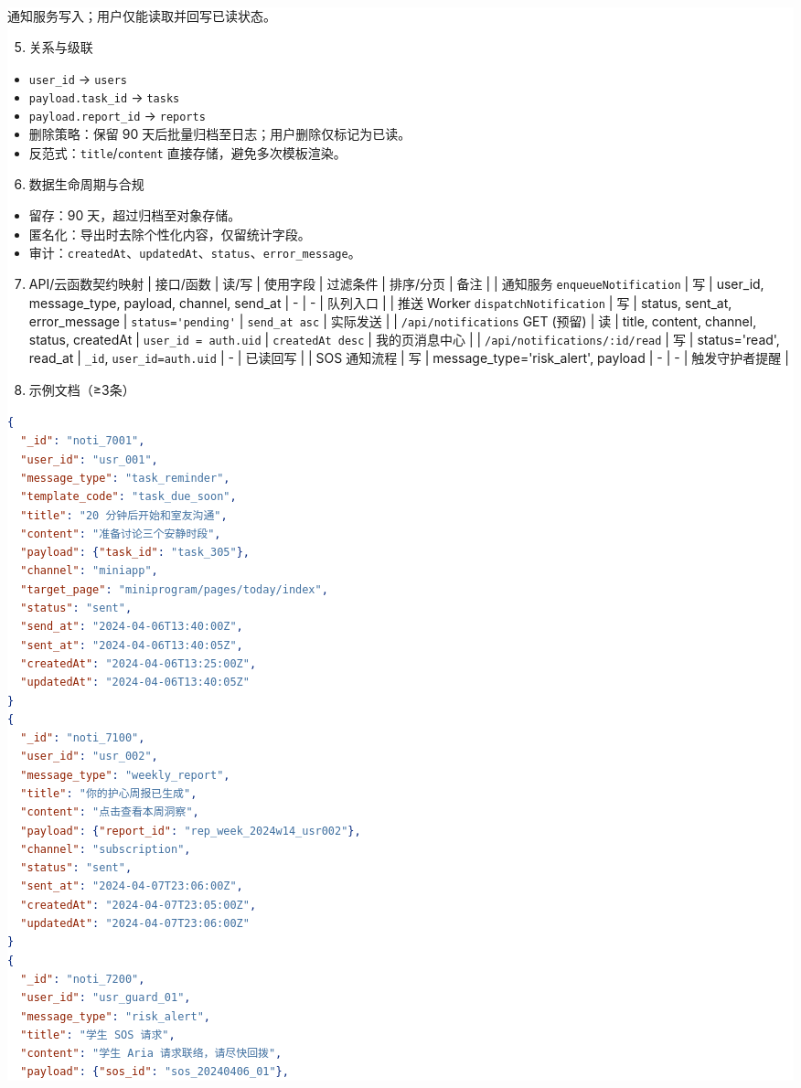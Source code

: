 通知服务写入；用户仅能读取并回写已读状态。


5. 关系与级联
- `user_id` → `users`
- `payload.task_id` → `tasks`
- `payload.report_id` → `reports`
- 删除策略：保留 90 天后批量归档至日志；用户删除仅标记为已读。
- 反范式：`title`/`content` 直接存储，避免多次模板渲染。


6. 数据生命周期与合规
- 留存：90 天，超过归档至对象存储。
- 匿名化：导出时去除个性化内容，仅留统计字段。
- 审计：`createdAt`、`updatedAt`、`status`、`error_message`。


7. API/云函数契约映射
| 接口/函数 | 读/写 | 使用字段 | 过滤条件 | 排序/分页 | 备注 |
| 通知服务 `enqueueNotification` | 写 | user_id, message_type, payload, channel, send_at | - | - | 队列入口 |
| 推送 Worker `dispatchNotification` | 写 | status, sent_at, error_message | `status='pending'` | `send_at asc` | 实际发送 |
| `/api/notifications` GET (预留) | 读 | title, content, channel, status, createdAt | `user_id = auth.uid` | `createdAt desc` | 我的页消息中心 |
| `/api/notifications/:id/read` | 写 | status='read', read_at | `_id`, `user_id=auth.uid` | - | 已读回写 |
| SOS 通知流程 | 写 | message_type='risk_alert', payload | - | - | 触发守护者提醒 |

8. 示例文档（≥3条）
```json
{
  "_id": "noti_7001",
  "user_id": "usr_001",
  "message_type": "task_reminder",
  "template_code": "task_due_soon",
  "title": "20 分钟后开始和室友沟通",
  "content": "准备讨论三个安静时段",
  "payload": {"task_id": "task_305"},
  "channel": "miniapp",
  "target_page": "miniprogram/pages/today/index",
  "status": "sent",
  "send_at": "2024-04-06T13:40:00Z",
  "sent_at": "2024-04-06T13:40:05Z",
  "createdAt": "2024-04-06T13:25:00Z",
  "updatedAt": "2024-04-06T13:40:05Z"
}
{
  "_id": "noti_7100",
  "user_id": "usr_002",
  "message_type": "weekly_report",
  "title": "你的护心周报已生成",
  "content": "点击查看本周洞察",
  "payload": {"report_id": "rep_week_2024w14_usr002"},
  "channel": "subscription",
  "status": "sent",
  "sent_at": "2024-04-07T23:06:00Z",
  "createdAt": "2024-04-07T23:05:00Z",
  "updatedAt": "2024-04-07T23:06:00Z"
}
{
  "_id": "noti_7200",
  "user_id": "usr_guard_01",
  "message_type": "risk_alert",
  "title": "学生 SOS 请求",
  "content": "学生 Aria 请求联络，请尽快回拨",
  "payload": {"sos_id": "sos_20240406_01"},
```